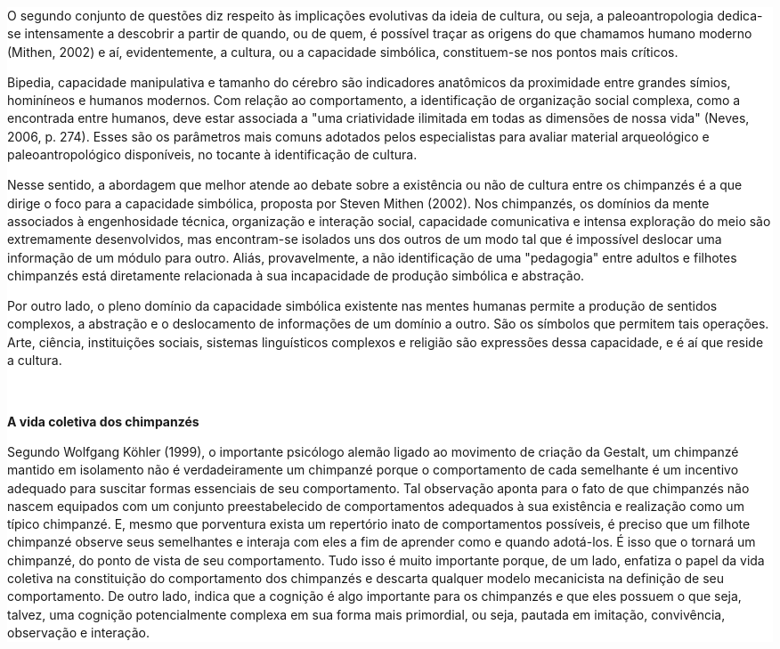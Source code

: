 O segundo conjunto de questões diz respeito às implicações evolutivas da
ideia de cultura, ou seja, a paleoantropologia dedica-se intensamente a
descobrir a partir de quando, ou de quem, é possível traçar as origens
do que chamamos humano moderno (Mithen, 2002) e aí, evidentemente, a
cultura, ou a capacidade simbólica, constituem-se nos pontos mais
críticos.

Bipedia, capacidade manipulativa e tamanho do cérebro são indicadores
anatômicos da proximidade entre grandes símios, hominíneos e humanos
modernos. Com relação ao comportamento, a identificação de organização
social complexa, como a encontrada entre humanos, deve estar associada a
"uma criatividade ilimitada em todas as dimensões de nossa vida" (Neves,
2006, p. 274). Esses são os parâmetros mais comuns adotados pelos
especialistas para avaliar material arqueológico e paleoantropológico
disponíveis, no tocante à identificação de cultura.

Nesse sentido, a abordagem que melhor atende ao debate sobre a
existência ou não de cultura entre os chimpanzés é a que dirige o foco
para a capacidade simbólica, proposta por Steven Mithen (2002). Nos
chimpanzés, os domínios da mente associados à engenhosidade técnica,
organização e interação social, capacidade comunicativa e intensa
exploração do meio são extremamente desenvolvidos, mas encontram-se
isolados uns dos outros de um modo tal que é impossível deslocar uma
informação de um módulo para outro. Aliás, provavelmente, a não
identificação de uma "pedagogia" entre adultos e filhotes chimpanzés
está diretamente relacionada à sua incapacidade de produção simbólica e
abstração.

Por outro lado, o pleno domínio da capacidade simbólica existente nas
mentes humanas permite a produção de sentidos complexos, a abstração e o
deslocamento de informações de um domínio a outro. São os símbolos que
permitem tais operações. Arte, ciência, instituições sociais, sistemas
linguísticos complexos e religião são expressões dessa capacidade, e é
aí que reside a cultura.

 

**A vida coletiva dos chimpanzés**

Segundo Wolfgang Köhler (1999), o importante psicólogo alemão ligado ao
movimento de criação da Gestalt, um chimpanzé mantido em isolamento não
é verdadeiramente um chimpanzé porque o comportamento de cada semelhante
é um incentivo adequado para suscitar formas essenciais de seu
comportamento. Tal observação aponta para o fato de que chimpanzés não
nascem equipados com um conjunto preestabelecido de comportamentos
adequados à sua existência e realização como um típico chimpanzé. E,
mesmo que porventura exista um repertório inato de comportamentos
possíveis, é preciso que um filhote chimpanzé observe seus semelhantes e
interaja com eles a fim de aprender como e quando adotá-los. É isso que
o tornará um chimpanzé, do ponto de vista de seu comportamento. Tudo
isso é muito importante porque, de um lado, enfatiza o papel da vida
coletiva na constituição do comportamento dos chimpanzés e descarta
qualquer modelo mecanicista na definição de seu comportamento. De outro
lado, indica que a cognição é algo importante para os chimpanzés e que
eles possuem o que seja, talvez, uma cognição potencialmente complexa em
sua forma mais primordial, ou seja, pautada em imitação, convivência,
observação e interação.
